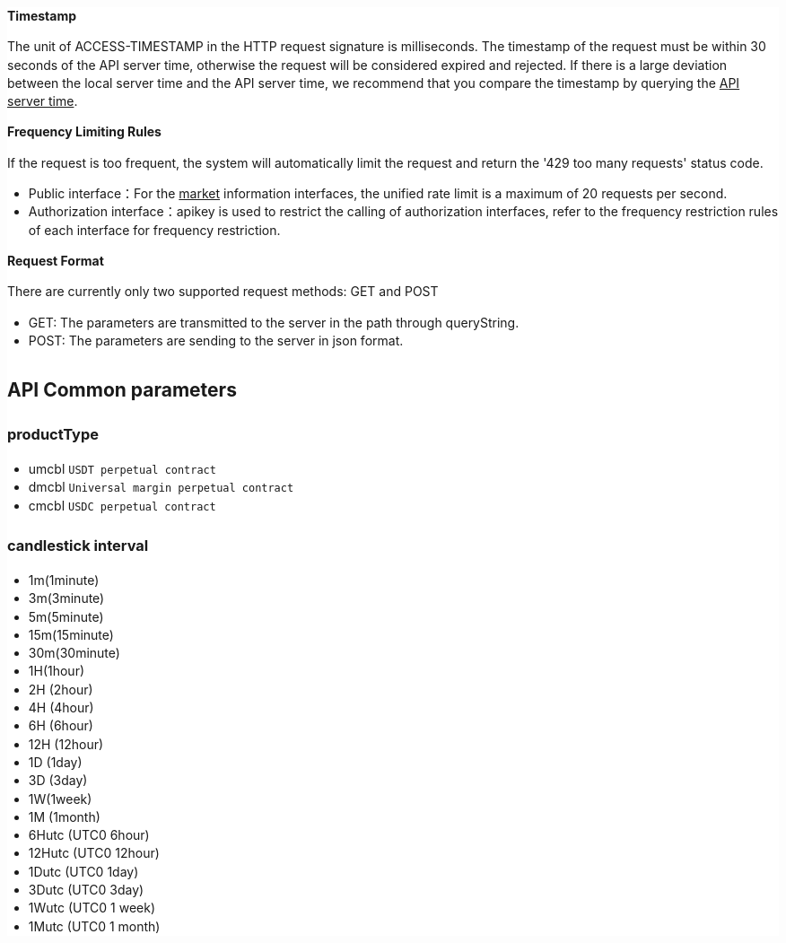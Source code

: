 **Timestamp**

The unit of ACCESS-TIMESTAMP in the HTTP request signature is milliseconds. The timestamp of the request must be within 30 seconds of the API server time, otherwise the request will be considered expired and rejected.
If there is a large deviation between the local server time and the API server time, we recommend that you compare the timestamp by querying the [API server time](https://api.coincatch.com/api/spot/v1/public/time).

**Frequency Limiting Rules**

If the request is too frequent, the system will automatically limit the request and return the '429 too many requests' status code.

- Public interface：For the <a href="#market">market</a> information interfaces, the unified rate limit is a maximum of 20 requests per second.
- Authorization interface：apikey is used to restrict the calling of authorization interfaces, refer to the frequency restriction rules of each interface for frequency restriction.

**Request Format**

There are currently only two supported request methods: GET and POST

- GET:  The parameters are transmitted to the server in the path through queryString.
- POST: The parameters are sending to the server in json format.

## API Common parameters



### productType

- umcbl  `USDT perpetual contract`
- dmcbl  `Universal margin perpetual contract`
- cmcbl  `USDC perpetual contract`



### candlestick interval

- 1m(1minute)
- 3m(3minute)
- 5m(5minute)
- 15m(15minute)
- 30m(30minute)
- 1H(1hour)
- 2H (2hour)
- 4H (4hour)
- 6H (6hour)
- 12H (12hour)
- 1D (1day)
- 3D (3day)
- 1W(1week)
- 1M (1month)
- 6Hutc (UTC0 6hour)
- 12Hutc (UTC0 12hour)
- 1Dutc  (UTC0 1day)
- 3Dutc (UTC0 3day)
- 1Wutc (UTC0 1 week)
- 1Mutc (UTC0 1 month)
